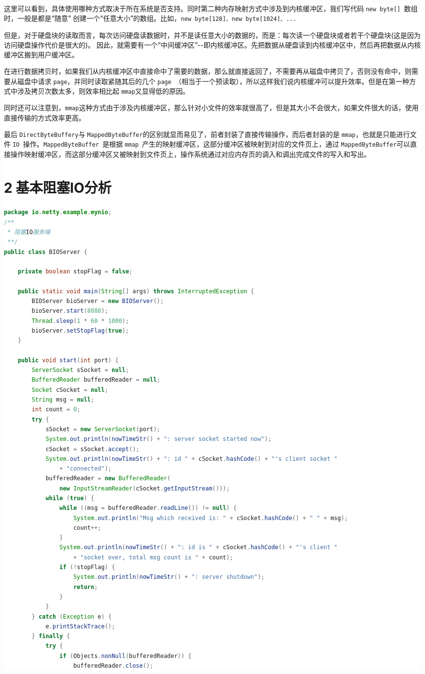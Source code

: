 这里可以看到，具体使用哪种方式取决于所在系统是否支持。同时第二种内存映射方式中涉及到内核缓冲区，我们写代码 `new byte[] `数组时，一般是都是“随意” 创建一个“任意大小”的数组。比如，`new byte[128]、new byte[1024]、...`

但是，对于硬盘块的读取而言，每次访问硬盘读数据时，并不是读任意大小的数据的，而是：每次读一个硬盘块或者若干个硬盘块(这是因为访问硬盘操作代价是很大的)。 因此，就需要有一个“中间缓冲区”--即内核缓冲区。先把数据从硬盘读到内核缓冲区中，然后再把数据从内核缓冲区搬到用户缓冲区。

在进行数据拷贝时，如果我们从内核缓冲区中直接命中了需要的数据，那么就直接返回了，不需要再从磁盘中拷贝了，否则没有命中，则需要从磁盘中请求 `page`，并同时读取紧随其后的几个 `page `（相当于一个预读取），所以这样我们说内核缓冲可以提升效率。但是在第一种方式中涉及拷贝次数太多，则效率相比起 `mmap`又显得低的原因。

同时还可以注意到，`mmap`这种方式由于涉及内核缓冲区，那么针对小文件的效率就很高了，但是其大小不会很大，如果文件很大的话，使用直接传输的方式效率更高。

最后 `DirectByteBuffery`与 `MappedByteBuffer`的区别就显而易见了，前者封装了直接传输操作，而后者封装的是 `mmap`，也就是只能进行文件 `IO `操作。`MappedByteBuffer `是根据 `mmap `产生的映射缓冲区，这部分缓冲区被映射到对应的文件页上，通过 `MappedByteBuffer`可以直接操作映射缓冲区，而这部分缓冲区又被映射到文件页上，操作系统通过对应内存页的调入和调出完成文件的写入和写出。

# 2 基本阻塞IO分析

```java
package io.netty.example.mynio;
/**
 * 阻塞IO服务端
 **/
public class BIOServer {

    private boolean stopFlag = false;

    public static void main(String[] args) throws InterruptedException {
        BIOServer bioServer = new BIOServer();
        bioServer.start(8888);
        Thread.sleep(1 * 60 * 1000);
        bioServer.setStopFlag(true);
    }

    public void start(int port) {
        ServerSocket sSocket = null;
        BufferedReader bufferedReader = null;
        Socket cSocket = null;
        String msg = null;
        int count = 0;
        try {
            sSocket = new ServerSocket(port);
            System.out.println(nowTimeStr() + ": server socket started now");
            cSocket = sSocket.accept();
            System.out.println(nowTimeStr() + ": id " + cSocket.hashCode() + "'s client socket "
                + "connected");
            bufferedReader = new BufferedReader(
                new InputStreamReader(cSocket.getInputStream()));
            while (true) {
                while ((msg = bufferedReader.readLine()) != null) {
                    System.out.println("Msg which received is: " + cSocket.hashCode() + " " + msg);
                    count++;
                }
                System.out.println(nowTimeStr() + ": id is " + cSocket.hashCode() + "'s client "
                    + "socket over, total msg count is " + count);
                if (!stopFlag) {
                    System.out.println(nowTimeStr() + ": server shutdown");
                    return;
                }
            }
        } catch (Exception e) {
            e.printStackTrace();
        } finally {
            try {
                if (Objects.nonNull(bufferedReader)) {
                    bufferedReader.close();
```